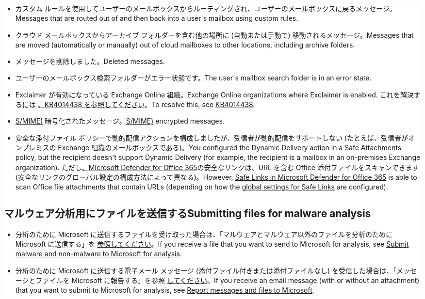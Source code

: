- <span data-ttu-id="06364-206">カスタム ルールを使用してユーザーのメールボックスからルーティングされ、ユーザーのメールボックスに戻るメッセージ。</span><span class="sxs-lookup"><span data-stu-id="06364-206">Messages that are routed out of and then back into a user's mailbox using custom rules.</span></span>

- <span data-ttu-id="06364-207">クラウド メールボックスからアーカイブ フォルダーを含む他の場所に (自動または手動で) 移動されるメッセージ。</span><span class="sxs-lookup"><span data-stu-id="06364-207">Messages that are moved (automatically or manually) out of cloud mailboxes to other locations, including archive folders.</span></span>

- <span data-ttu-id="06364-208">メッセージを削除しました。</span><span class="sxs-lookup"><span data-stu-id="06364-208">Deleted messages.</span></span>

- <span data-ttu-id="06364-209">ユーザーのメールボックス検索フォルダーがエラー状態です。</span><span class="sxs-lookup"><span data-stu-id="06364-209">The user's mailbox search folder is in an error state.</span></span>

- <span data-ttu-id="06364-210">Exclaimer が有効になっている Exchange Online 組織。</span><span class="sxs-lookup"><span data-stu-id="06364-210">Exchange Online organizations where Exclaimer is enabled.</span></span> <span data-ttu-id="06364-211">これを解決するには [、KB4014438 を参照してください](https://support.microsoft.com/help/4014438)。</span><span class="sxs-lookup"><span data-stu-id="06364-211">To resolve this, see [KB4014438](https://support.microsoft.com/help/4014438).</span></span>

- <span data-ttu-id="06364-212">[S/MIME)](s-mime-for-message-signing-and-encryption.md) 暗号化されたメッセージ。</span><span class="sxs-lookup"><span data-stu-id="06364-212">[S/MIME)](s-mime-for-message-signing-and-encryption.md) encrypted messages.</span></span>

- <span data-ttu-id="06364-213">安全な添付ファイル ポリシーで動的配信アクションを構成しましたが、受信者が動的配信をサポートしない (たとえば、受信者がオンプレミスの Exchange 組織のメールボックスである)。</span><span class="sxs-lookup"><span data-stu-id="06364-213">You configured the Dynamic Delivery action in a Safe Attachments policy, but the recipient doesn't support Dynamic Delivery (for example, the recipient is a mailbox in an on-premises Exchange organization).</span></span> <span data-ttu-id="06364-214">ただし[、Microsoft Defender for Office 365](set-up-atp-safe-links-policies.md)の安全なリンクは、URL を含む Office 添付ファイルをスキャンできます ([](configure-global-settings-for-safe-links.md)安全なリンクのグローバル設定の構成方法によって異なる)。</span><span class="sxs-lookup"><span data-stu-id="06364-214">However, [Safe Links in Microsoft Defender for Office 365](set-up-atp-safe-links-policies.md) is able to scan Office file attachments that contain URLs (depending on how the [global settings for Safe Links](configure-global-settings-for-safe-links.md) are configured).</span></span>

## <a name="submitting-files-for-malware-analysis"></a><span data-ttu-id="06364-215">マルウェア分析用にファイルを送信する</span><span class="sxs-lookup"><span data-stu-id="06364-215">Submitting files for malware analysis</span></span>

- <span data-ttu-id="06364-216">分析のために Microsoft に送信するファイルを受け取った場合は、「マルウェアとマルウェア以外のファイルを分析のために Microsoft に送信する」を [参照してください](submitting-malware-and-non-malware-to-microsoft-for-analysis.md)。</span><span class="sxs-lookup"><span data-stu-id="06364-216">If you receive a file that you want to send to Microsoft for analysis, see [Submit malware and non-malware to Microsoft for analysis](submitting-malware-and-non-malware-to-microsoft-for-analysis.md).</span></span>

- <span data-ttu-id="06364-217">分析のために Microsoft に送信する電子メール メッセージ (添付ファイル付きまたは添付ファイルなし) を受信した場合は、「メッセージとファイルを Microsoft に報告する」を参照 [してください](report-junk-email-messages-to-microsoft.md)。</span><span class="sxs-lookup"><span data-stu-id="06364-217">If you receive an email message (with or without an attachment) that you want to submit to Microsoft for analysis, see [Report messages and files to Microsoft](report-junk-email-messages-to-microsoft.md).</span></span>
